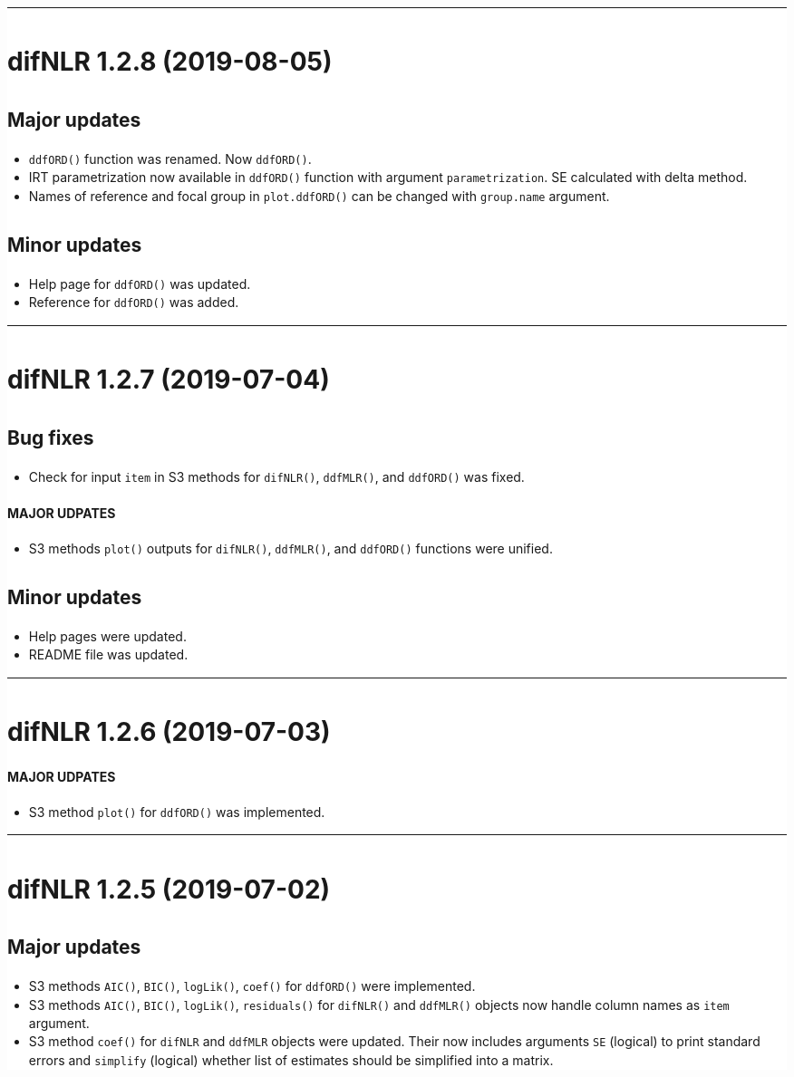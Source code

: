 ------

# difNLR 1.2.8 (2019-08-05)

## Major updates
  * `ddfORD()` function was renamed. Now `ddfORD()`.
  * IRT parametrization now available in `ddfORD()` function with
    argument `parametrization`. SE calculated with delta method.
  * Names of reference and focal group in `plot.ddfORD()` can be
    changed with `group.name` argument.

## Minor updates
  * Help page for `ddfORD()` was updated.
  * Reference for `ddfORD()` was added.

------

# difNLR 1.2.7 (2019-07-04)

## Bug fixes
  * Check for input `item` in S3 methods for `difNLR()`, `ddfMLR()`, and `ddfORD()`
    was fixed.

#### MAJOR UDPATES
  * S3 methods `plot()` outputs for `difNLR()`, `ddfMLR()`, and `ddfORD()` functions 
  were unified.

## Minor updates
  * Help pages were updated.
  * README file was updated.

------

# difNLR 1.2.6 (2019-07-03)

#### MAJOR UDPATES
  * S3 method `plot()` for `ddfORD()` was implemented.

------

# difNLR 1.2.5 (2019-07-02)

## Major updates
  * S3 methods `AIC()`, `BIC()`, `logLik()`, `coef()` for `ddfORD()` were implemented.
  * S3 methods `AIC()`, `BIC()`, `logLik()`, `residuals()` for `difNLR()` and `ddfMLR()`
    objects now handle column names as `item` argument.
  * S3 method `coef()` for `difNLR` and `ddfMLR` objects were updated. Their now
    includes arguments `SE` (logical) to print standard errors and `simplify`
    (logical) whether list of estimates should be simplified into a matrix.
